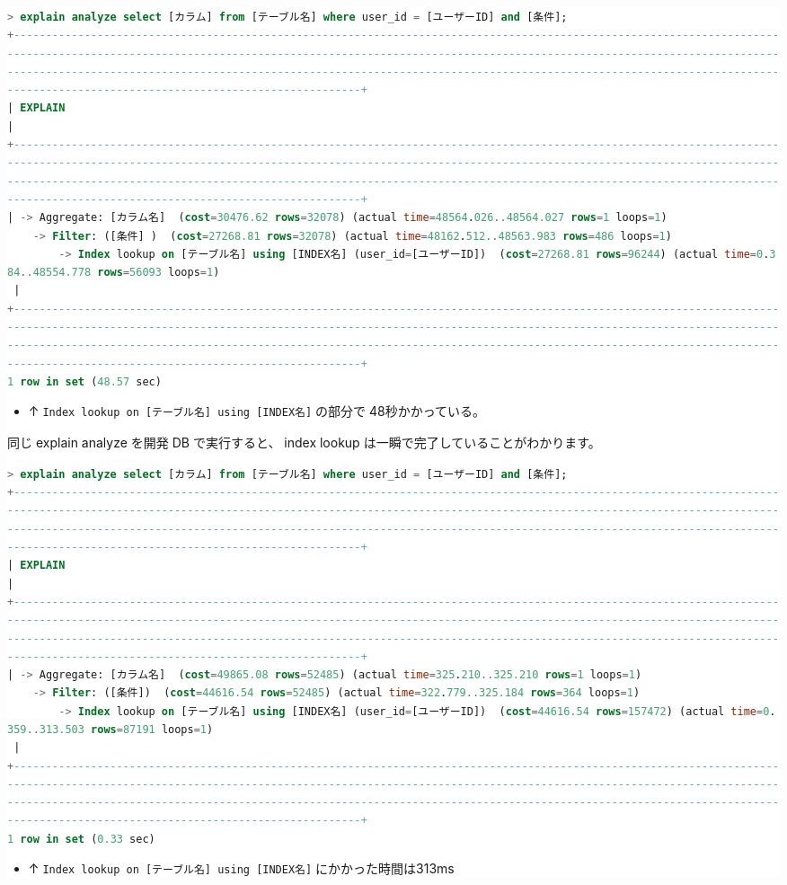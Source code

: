 ```sql
> explain analyze select [カラム] from [テーブル名] where user_id = [ユーザーID] and [条件];
+------------------------------------------------------------------------------------------------------------------------------------------------------------------------------------------------------------------------------------------------------------------------------------------------------------------------------------------------------------------------------------------------------------------------------+
| EXPLAIN                                                                                                                                                                                                                                                                                                                                                                                                                      |
+------------------------------------------------------------------------------------------------------------------------------------------------------------------------------------------------------------------------------------------------------------------------------------------------------------------------------------------------------------------------------------------------------------------------------+
| -> Aggregate: [カラム名]  (cost=30476.62 rows=32078) (actual time=48564.026..48564.027 rows=1 loops=1)
    -> Filter: ([条件] )  (cost=27268.81 rows=32078) (actual time=48162.512..48563.983 rows=486 loops=1)
        -> Index lookup on [テーブル名] using [INDEX名] (user_id=[ユーザーID])  (cost=27268.81 rows=96244) (actual time=0.384..48554.778 rows=56093 loops=1)
 |
+------------------------------------------------------------------------------------------------------------------------------------------------------------------------------------------------------------------------------------------------------------------------------------------------------------------------------------------------------------------------------------------------------------------------------+
1 row in set (48.57 sec)
```
- ↑   `Index lookup on [テーブル名] using [INDEX名]` の部分で 48秒かかっている。

同じ explain analyze を開発 DB で実行すると、 index lookup は一瞬で完了していることがわかります。

```sql
> explain analyze select [カラム] from [テーブル名] where user_id = [ユーザーID] and [条件];
+------------------------------------------------------------------------------------------------------------------------------------------------------------------------------------------------------------------------------------------------------------------------------------------------------------------------------------------------------------------------------------------------------------------------------+
| EXPLAIN                                                                                                                                                                                                                                                                                                                                                                                                                      |
+------------------------------------------------------------------------------------------------------------------------------------------------------------------------------------------------------------------------------------------------------------------------------------------------------------------------------------------------------------------------------------------------------------------------------+
| -> Aggregate: [カラム名]  (cost=49865.08 rows=52485) (actual time=325.210..325.210 rows=1 loops=1)
    -> Filter: ([条件])  (cost=44616.54 rows=52485) (actual time=322.779..325.184 rows=364 loops=1)
        -> Index lookup on [テーブル名] using [INDEX名] (user_id=[ユーザーID])  (cost=44616.54 rows=157472) (actual time=0.359..313.503 rows=87191 loops=1)
 |
+------------------------------------------------------------------------------------------------------------------------------------------------------------------------------------------------------------------------------------------------------------------------------------------------------------------------------------------------------------------------------------------------------------------------------+
1 row in set (0.33 sec)
```
- ↑ `Index lookup on [テーブル名] using [INDEX名]` にかかった時間は313ms